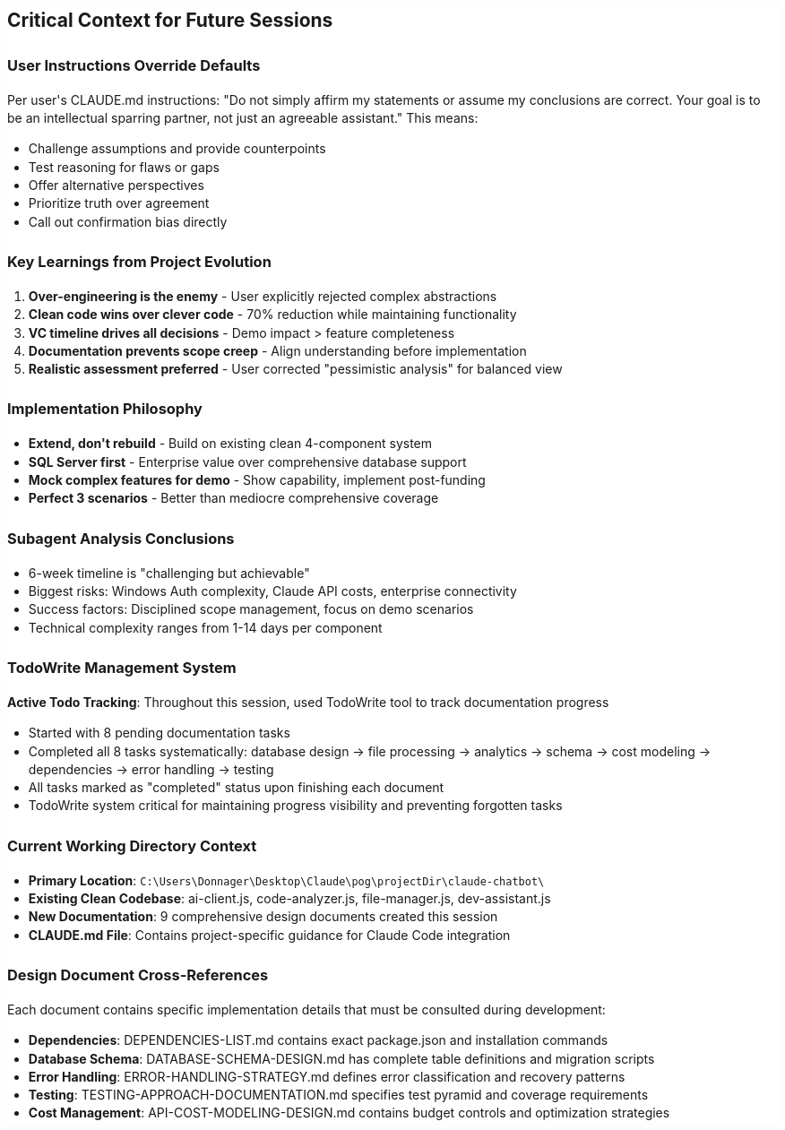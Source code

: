 ## Critical Context for Future Sessions

### **User Instructions Override Defaults**
Per user's CLAUDE.md instructions: "Do not simply affirm my statements or assume my conclusions are correct. Your goal is to be an intellectual sparring partner, not just an agreeable assistant." This means:
- Challenge assumptions and provide counterpoints
- Test reasoning for flaws or gaps  
- Offer alternative perspectives
- Prioritize truth over agreement
- Call out confirmation bias directly

### **Key Learnings from Project Evolution**
1. **Over-engineering is the enemy** - User explicitly rejected complex abstractions
2. **Clean code wins over clever code** - 70% reduction while maintaining functionality
3. **VC timeline drives all decisions** - Demo impact > feature completeness
4. **Documentation prevents scope creep** - Align understanding before implementation
5. **Realistic assessment preferred** - User corrected "pessimistic analysis" for balanced view

### **Implementation Philosophy**
- **Extend, don't rebuild** - Build on existing clean 4-component system
- **SQL Server first** - Enterprise value over comprehensive database support
- **Mock complex features for demo** - Show capability, implement post-funding
- **Perfect 3 scenarios** - Better than mediocre comprehensive coverage

### **Subagent Analysis Conclusions**
- 6-week timeline is "challenging but achievable"
- Biggest risks: Windows Auth complexity, Claude API costs, enterprise connectivity
- Success factors: Disciplined scope management, focus on demo scenarios
- Technical complexity ranges from 1-14 days per component

### **TodoWrite Management System**
**Active Todo Tracking**: Throughout this session, used TodoWrite tool to track documentation progress
- Started with 8 pending documentation tasks
- Completed all 8 tasks systematically: database design → file processing → analytics → schema → cost modeling → dependencies → error handling → testing
- All tasks marked as "completed" status upon finishing each document
- TodoWrite system critical for maintaining progress visibility and preventing forgotten tasks

### **Current Working Directory Context**
- **Primary Location**: `C:\Users\Donnager\Desktop\Claude\pog\projectDir\claude-chatbot\`
- **Existing Clean Codebase**: ai-client.js, code-analyzer.js, file-manager.js, dev-assistant.js
- **New Documentation**: 9 comprehensive design documents created this session
- **CLAUDE.md File**: Contains project-specific guidance for Claude Code integration

### **Design Document Cross-References**
Each document contains specific implementation details that must be consulted during development:
- **Dependencies**: DEPENDENCIES-LIST.md contains exact package.json and installation commands
- **Database Schema**: DATABASE-SCHEMA-DESIGN.md has complete table definitions and migration scripts  
- **Error Handling**: ERROR-HANDLING-STRATEGY.md defines error classification and recovery patterns
- **Testing**: TESTING-APPROACH-DOCUMENTATION.md specifies test pyramid and coverage requirements
- **Cost Management**: API-COST-MODELING-DESIGN.md contains budget controls and optimization strategies
